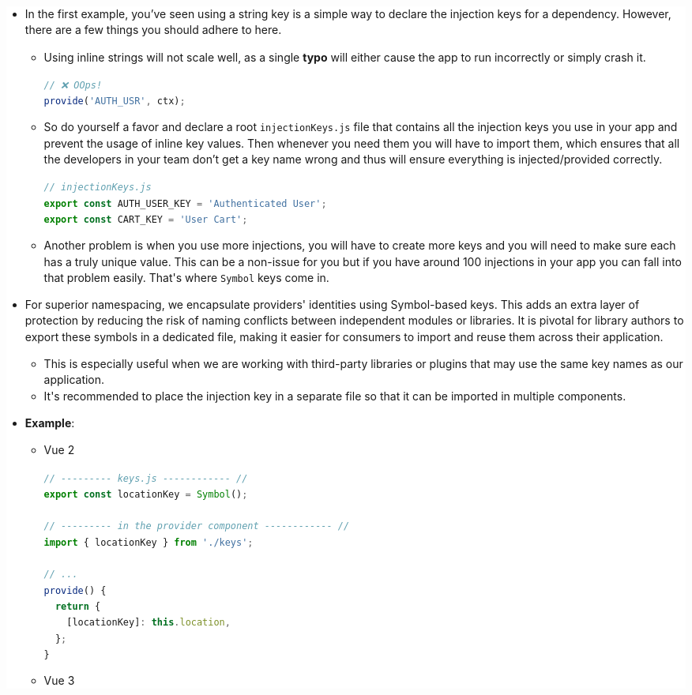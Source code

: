 - In the first example, you’ve seen using a string key is a simple way to declare the injection keys for a dependency. However, there are a few things you should adhere to here.

  - Using inline strings will not scale well, as a single **typo** will either cause the app to run incorrectly or simply crash it.

    ```js
    // ❌ OOps!
    provide('AUTH_USR', ctx);
    ```

  - So do yourself a favor and declare a root `injectionKeys.js` file that contains all the injection keys you use in your app and prevent the usage of inline key values. Then whenever you need them you will have to import them, which ensures that all the developers in your team don’t get a key name wrong and thus will ensure everything is injected/provided correctly.

    ```js
    // injectionKeys.js
    export const AUTH_USER_KEY = 'Authenticated User';
    export const CART_KEY = 'User Cart';
    ```

  - Another problem is when you use more injections, you will have to create more keys and you will need to make sure each has a truly unique value. This can be a non-issue for you but if you have around 100 injections in your app you can fall into that problem easily. That's where `Symbol` keys come in.

- For superior namespacing, we encapsulate providers' identities using Symbol-based keys. This adds an extra layer of protection by reducing the risk of naming conflicts between independent modules or libraries. It is pivotal for library authors to export these symbols in a dedicated file, making it easier for consumers to import and reuse them across their application.

  - This is especially useful when we are working with third-party libraries or plugins that may use the same key names as our application.
  - It's recommended to place the injection key in a separate file so that it can be imported in multiple components.

- **Example**:

  - Vue 2

    ```js
    // --------- keys.js ------------ //
    export const locationKey = Symbol();

    // --------- in the provider component ------------ //
    import { locationKey } from './keys';

    // ...
    provide() {
      return {
        [locationKey]: this.location,
      };
    }
    ```

  - Vue 3
